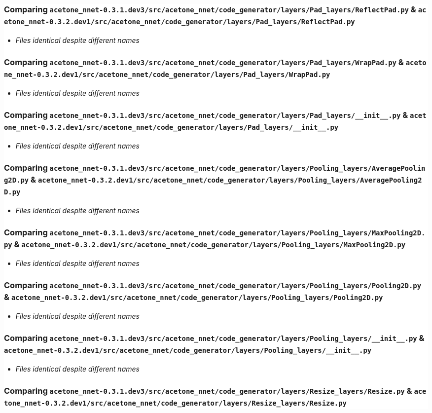### Comparing `acetone_nnet-0.3.1.dev3/src/acetone_nnet/code_generator/layers/Pad_layers/ReflectPad.py` & `acetone_nnet-0.3.2.dev1/src/acetone_nnet/code_generator/layers/Pad_layers/ReflectPad.py`

 * *Files identical despite different names*

### Comparing `acetone_nnet-0.3.1.dev3/src/acetone_nnet/code_generator/layers/Pad_layers/WrapPad.py` & `acetone_nnet-0.3.2.dev1/src/acetone_nnet/code_generator/layers/Pad_layers/WrapPad.py`

 * *Files identical despite different names*

### Comparing `acetone_nnet-0.3.1.dev3/src/acetone_nnet/code_generator/layers/Pad_layers/__init__.py` & `acetone_nnet-0.3.2.dev1/src/acetone_nnet/code_generator/layers/Pad_layers/__init__.py`

 * *Files identical despite different names*

### Comparing `acetone_nnet-0.3.1.dev3/src/acetone_nnet/code_generator/layers/Pooling_layers/AveragePooling2D.py` & `acetone_nnet-0.3.2.dev1/src/acetone_nnet/code_generator/layers/Pooling_layers/AveragePooling2D.py`

 * *Files identical despite different names*

### Comparing `acetone_nnet-0.3.1.dev3/src/acetone_nnet/code_generator/layers/Pooling_layers/MaxPooling2D.py` & `acetone_nnet-0.3.2.dev1/src/acetone_nnet/code_generator/layers/Pooling_layers/MaxPooling2D.py`

 * *Files identical despite different names*

### Comparing `acetone_nnet-0.3.1.dev3/src/acetone_nnet/code_generator/layers/Pooling_layers/Pooling2D.py` & `acetone_nnet-0.3.2.dev1/src/acetone_nnet/code_generator/layers/Pooling_layers/Pooling2D.py`

 * *Files identical despite different names*

### Comparing `acetone_nnet-0.3.1.dev3/src/acetone_nnet/code_generator/layers/Pooling_layers/__init__.py` & `acetone_nnet-0.3.2.dev1/src/acetone_nnet/code_generator/layers/Pooling_layers/__init__.py`

 * *Files identical despite different names*

### Comparing `acetone_nnet-0.3.1.dev3/src/acetone_nnet/code_generator/layers/Resize_layers/Resize.py` & `acetone_nnet-0.3.2.dev1/src/acetone_nnet/code_generator/layers/Resize_layers/Resize.py`
